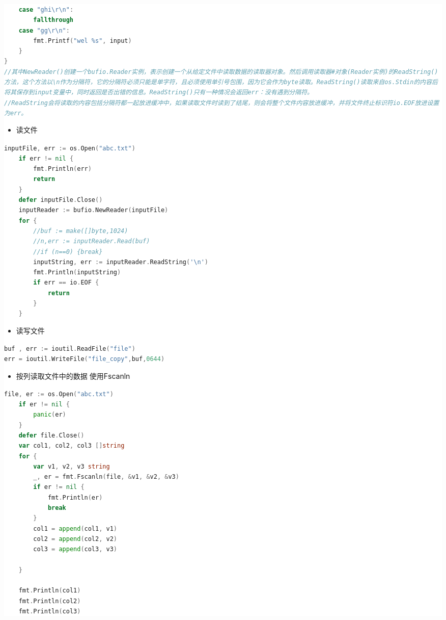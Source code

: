 ~~~go
	case "ghi\r\n":
		fallthrough
	case "gg\r\n":
		fmt.Printf("wel %s", input)
	}
}
//其中NewReader()创建一个bufio.Reader实例，表示创建一个从给定文件中读取数据的读取器对象。然后调用读取器#对象(Reader实例)的ReadString()方法，这个方法以\n作为分隔符，它的分隔符必须只能是单字符，且必须使用单引号包围，因为它会作为byte读取。ReadString()读取来自os.Stdin的内容后将其保存到input变量中，同时返回是否出错的信息。ReadString()只有一种情况会返回err：没有遇到分隔符。
//ReadString会将读取的内容包括分隔符都一起放进缓冲中，如果读取文件时读到了结尾，则会将整个文件内容放进缓冲，并将文件终止标识符io.EOF放进设置为err。
~~~

- 读文件

~~~go
inputFile, err := os.Open("abc.txt")
	if err != nil {
		fmt.Println(err)
		return
	}
	defer inputFile.Close()
	inputReader := bufio.NewReader(inputFile)
	for {
        //buf := make([]byte,1024)
        //n,err := inputReader.Read(buf)
        //if (n==0) {break}
		inputString, err := inputReader.ReadString('\n')
		fmt.Println(inputString)
		if err == io.EOF {
			return
		}
	}
~~~

- 读写文件

~~~go
buf , err := ioutil.ReadFile("file")
err = ioutil.WriteFile("file_copy",buf,0644)
~~~

- 按列读取文件中的数据 使用Fscanln

~~~go
file, er := os.Open("abc.txt")
	if er != nil {
		panic(er)
	}
	defer file.Close()
	var col1, col2, col3 []string
	for {
		var v1, v2, v3 string
		_, er = fmt.Fscanln(file, &v1, &v2, &v3)
		if er != nil {
			fmt.Println(er)
			break
		}
		col1 = append(col1, v1)
		col2 = append(col2, v2)
		col3 = append(col3, v3)

	}

	fmt.Println(col1)
	fmt.Println(col2)
	fmt.Println(col3)
~~~